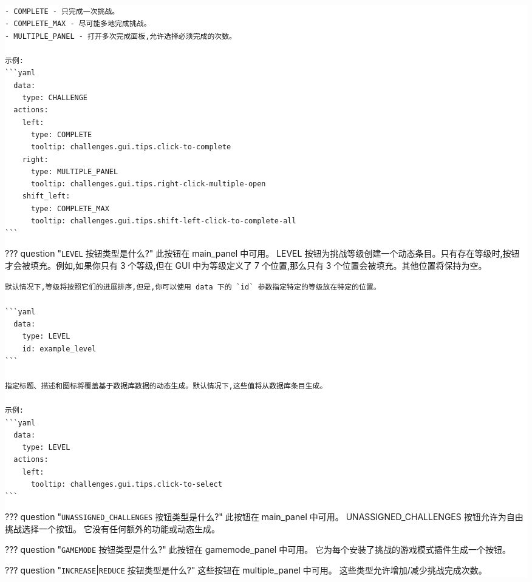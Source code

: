     - COMPLETE - 只完成一次挑战。
    - COMPLETE_MAX - 尽可能多地完成挑战。
    - MULTIPLE_PANEL - 打开多次完成面板,允许选择必须完成的次数。

    示例:
    ```yaml
      data:
        type: CHALLENGE
      actions:
        left:
          type: COMPLETE
          tooltip: challenges.gui.tips.click-to-complete
        right:
          type: MULTIPLE_PANEL
          tooltip: challenges.gui.tips.right-click-multiple-open
        shift_left:
          type: COMPLETE_MAX
          tooltip: challenges.gui.tips.shift-left-click-to-complete-all
    ```

??? question "`LEVEL` 按钮类型是什么?"
    此按钮在 main_panel 中可用。
    LEVEL 按钮为挑战等级创建一个动态条目。只有存在等级时,按钮才会被填充。例如,如果你只有 3 个等级,但在 GUI 中为等级定义了 7 个位置,那么只有 3 个位置会被填充。其他位置将保持为空。

    默认情况下,等级将按照它们的进展排序,但是,你可以使用 data 下的 `id` 参数指定特定的等级放在特定的位置。

    ```yaml
      data:
        type: LEVEL
        id: example_level
    ```

    指定标题、描述和图标将覆盖基于数据库数据的动态生成。默认情况下,这些值将从数据库条目生成。

    示例:
    ```yaml
      data:
        type: LEVEL
      actions:
        left:
          tooltip: challenges.gui.tips.click-to-select
    ```

??? question "`UNASSIGNED_CHALLENGES` 按钮类型是什么?"
    此按钮在 main_panel 中可用。
    UNASSIGNED_CHALLENGES 按钮允许为自由挑战选择一个按钮。
    它没有任何额外的功能或动态生成。

??? question "`GAMEMODE` 按钮类型是什么?"
    此按钮在 gamemode_panel 中可用。
    它为每个安装了挑战的游戏模式插件生成一个按钮。

??? question "`INCREASE`|`REDUCE` 按钮类型是什么?"
    这些按钮在 multiple_panel 中可用。
    这些类型允许增加/减少挑战完成次数。
